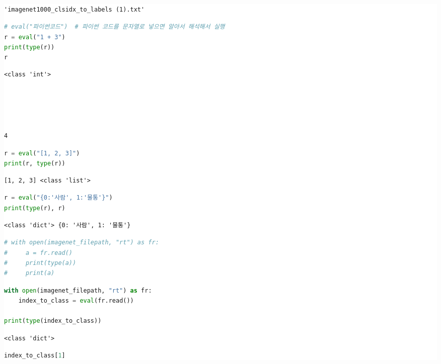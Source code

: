 


    'imagenet1000_clsidx_to_labels (1).txt'




```python
# eval("파이썬코드")  # 파이썬 코드를 문자열로 넣으면 알아서 해석해서 실행
r = eval("1 + 3")
print(type(r))
r
```

    <class 'int'>
    




    4




```python
r = eval("[1, 2, 3]")
print(r, type(r))
```

    [1, 2, 3] <class 'list'>
    


```python
r = eval("{0:'사람', 1:'물통'}")
print(type(r), r)
```

    <class 'dict'> {0: '사람', 1: '물통'}
    


```python
# with open(imagenet_filepath, "rt") as fr:
#     a = fr.read()
#     print(type(a))
#     print(a)
```


```python
with open(imagenet_filepath, "rt") as fr:
    index_to_class = eval(fr.read())

print(type(index_to_class))
```

    <class 'dict'>
    


```python
index_to_class[1]
```

